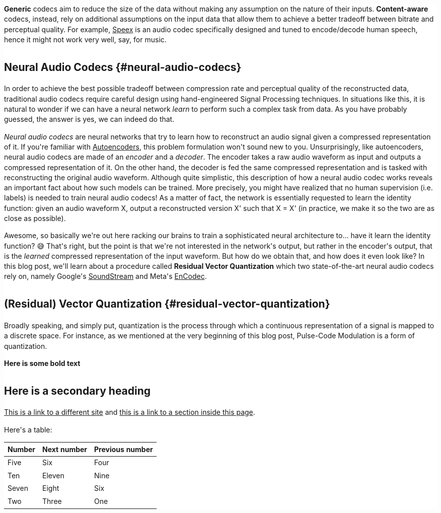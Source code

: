 
**Generic** codecs aim to reduce the size of the data without making any assumption on the nature of their inputs. **Content-aware** codecs, instead, rely on additional assumptions on the input data that allow them to achieve a better tradeoff between bitrate and perceptual quality. For example, [Speex](https://en.wikipedia.org/wiki/Speex) is an audio codec specifically designed and tuned to encode/decode human speech, hence it might not work very well, say, for music.

## Neural Audio Codecs {#neural-audio-codecs}
In order to achieve the best possible tradeoff between compression rate and perceptual quality of the reconstructed data, traditional audio codecs require careful design using hand-engineered Signal Processing techniques. In situations like this, it is natural to wonder if we can have a neural network *learn* to perform such a complex task from data. As you have probably guessed, the answer is yes, we can indeed do that.

*Neural audio codecs* are neural networks that try to learn how to reconstruct an audio signal given a compressed representation of it. If you're familiar with [Autoencoders](https://en.wikipedia.org/wiki/Autoencoder), this problem formulation won't sound new to you. Unsurprisingly, like autoencoders, neural audio codecs are made of an *encoder* and a *decoder*. The encoder takes a raw audio waveform as input and outputs a compressed representation of it. On the other hand, the decoder is fed the same compressed representation and is tasked with reconstructing the original audio waveform. Although quite simplistic, this description of how a neural audio codec works reveals an important fact about how such models can be trained. More precisely, you might have realized that no human supervision (i.e. labels) is needed to train neural audio codecs! As a matter of fact, the network is essentially requested to learn the identity function: given an audio waveform X, output a reconstructed version X' such that X = X' (in practice, we make it so the two are as close as possible).

Awesome, so basically we're out here racking our brains to train a sophisticated neural architecture to... have it learn the identity function? 😅 That's right, but the point is that we're not interested in the network's output, but rather in the encoder's output, that is the *learned* compressed representation of the input waveform. But how do we obtain that, and how does it even look like? In this blog post, we'll learn about a procedure called **Residual Vector Quantization** which two state-of-the-art neural audio codecs rely on, namely Google's [SoundStream](https://arxiv.org/abs/2107.03312) and Meta's [EnCodec](https://arxiv.org/abs/2210.13438).


## (Residual) Vector Quantization {#residual-vector-quantization}

Broadly speaking, and simply put, quantization is the process through which a continuous representation of a signal is mapped to a discrete space. For instance, as we mentioned at the very beginning of this blog post, Pulse-Code Modulation is a form of quantization.

**Here is some bold text**

## Here is a secondary heading

[This is a link to a different site](https://deanattali.com/) and [this is a link to a section inside this page](#local-urls).

Here's a table:

| Number | Next number | Previous number |
| :------ |:--- | :--- |
| Five | Six | Four |
| Ten | Eleven | Nine |
| Seven | Eight | Six |
| Two | Three | One |
